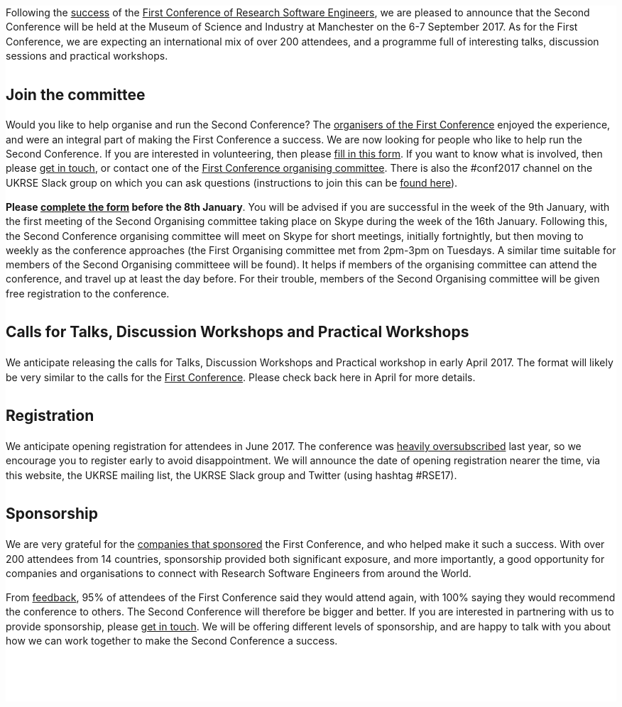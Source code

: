 Following the [success](https://www.software.ac.uk/blog/2016-10-04-future-rses-looking-rosy-following-phenomenal-conference) of the [First Conference of Research Software Engineers](http://www.rse.ac.uk/conf2016), we are pleased to announce that the Second Conference will be held at the Museum of Science and Industry at Manchester on the 6-7 September 2017. As for the First Conference, we are expecting an international mix of over 200 attendees, and a programme full of interesting talks, discussion sessions and practical workshops.

## Join the committee

Would you like to help organise and run the Second Conference? The [organisers of the First Conference](http://www.rse.ac.uk/conf2016_contact) enjoyed the experience, and were an integral part of making the First Conference a success. We are now looking for people who like to help run the Second Conference. If you are interested in volunteering, then please [fill in this form](https://goo.gl/forms/MNMHJ3WAUVVyDfmq1). If you want to know what is involved, then please [get in touch](mailto:Christopher.Woods@bristol.ac.uk), or contact one of the [First Conference organising committee](http://www.rse.ac.uk/conf2016_contact). There is also the #conf2017 channel on the UKRSE Slack group on which you can ask questions (instructions to join this can be [found here](http://www.rse.ac.uk/slack)).

**Please [complete the form](https://goo.gl/forms/MNMHJ3WAUVVyDfmq1) before the 8th January**. You will be advised if you are successful in the week of the 9th January, with the first meeting of the Second Organising committee taking place on Skype during the week of the 16th January. Following this, the Second Conference organising committee will meet on Skype for short meetings, initially fortnightly, but then moving to weekly as the conference approaches (the First Organising committee met from 2pm-3pm on Tuesdays. A similar time suitable for members of the Second Organising committeee will be found). It helps if members of the organising committee can attend the conference, and travel up at least the day before. For their trouble, members of the Second Organising committee will be given free registration to the conference.

## Calls for Talks, Discussion Workshops and Practical Workshops

We anticipate releasing the calls for Talks, Discussion Workshops and Practical workshop in early April 2017. The format will likely be very similar to the calls for the [First Conference](http://www.rse.ac.uk/conf2016_calls). Please check back here in April for more details.

## Registration

We anticipate opening registration for attendees in June 2017. The conference was [heavily oversubscribed](https://www.software.ac.uk/blog/2016-10-04-future-rses-looking-rosy-following-phenomenal-conference) last year, so we encourage you to register early to avoid disappointment. We will announce the date of opening registration nearer the time, via this website, the UKRSE mailing list, the UKRSE Slack group and Twitter (using hashtag #RSE17).

## Sponsorship

We are very grateful for the [companies that sponsored](http://www.rse.ac.uk/conf2016_sponsors) the First Conference, and who helped make it such a success. With over 200 attendees from 14 countries, sponsorship provided both significant exposure, and more importantly, a good opportunity for companies and organisations to connect with Research Software Engineers from around the World. 

From [feedback](https://www.software.ac.uk/blog/2016-10-19-rse-conference-feedback-what-did-people-think), 95% of attendees of the First Conference said they would attend again, with 100% saying they would recommend the conference to others. The Second Conference will therefore be bigger and better. If you are interested in partnering with us to provide sponsorship, please [get in touch](mailto:Christopher.Woods@bristol.ac.uk). We will be offering different levels of sponsorship, and are happy to talk with you about how we can work together to make the Second Conference a success.

<br/>
<br/>
<br/>
